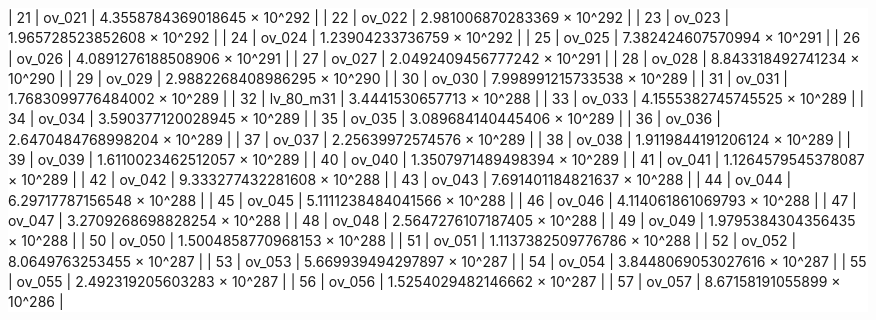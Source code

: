 | 21 | ov_021 | 4.3558784369018645 × 10^292 |
| 22 | ov_022 | 2.981006870283369 × 10^292 |
| 23 | ov_023 | 1.965728523852608 × 10^292 |
| 24 | ov_024 | 1.23904233736759 × 10^292 |
| 25 | ov_025 | 7.382424607570994 × 10^291 |
| 26 | ov_026 | 4.0891276188508906 × 10^291 |
| 27 | ov_027 | 2.0492409456777242 × 10^291 |
| 28 | ov_028 | 8.843318492741234 × 10^290 |
| 29 | ov_029 | 2.9882268408986295 × 10^290 |
| 30 | ov_030 | 7.998991215733538 × 10^289 |
| 31 | ov_031 | 1.7683099776484002 × 10^289 |
| 32 | lv_80_m31 | 3.4441530657713 × 10^288 |
| 33 | ov_033 | 4.1555382745745525 × 10^289 |
| 34 | ov_034 | 3.590377120028945 × 10^289 |
| 35 | ov_035 | 3.089684140445406 × 10^289 |
| 36 | ov_036 | 2.6470484768998204 × 10^289 |
| 37 | ov_037 | 2.25639972574576 × 10^289 |
| 38 | ov_038 | 1.9119844191206124 × 10^289 |
| 39 | ov_039 | 1.6110023462512057 × 10^289 |
| 40 | ov_040 | 1.3507971489498394 × 10^289 |
| 41 | ov_041 | 1.1264579545378087 × 10^289 |
| 42 | ov_042 | 9.333277432281608 × 10^288 |
| 43 | ov_043 | 7.691401184821637 × 10^288 |
| 44 | ov_044 | 6.29717787156548 × 10^288 |
| 45 | ov_045 | 5.1111238484041566 × 10^288 |
| 46 | ov_046 | 4.114061861069793 × 10^288 |
| 47 | ov_047 | 3.2709268698828254 × 10^288 |
| 48 | ov_048 | 2.5647276107187405 × 10^288 |
| 49 | ov_049 | 1.9795384304356435 × 10^288 |
| 50 | ov_050 | 1.5004858770968153 × 10^288 |
| 51 | ov_051 | 1.1137382509776786 × 10^288 |
| 52 | ov_052 | 8.0649763253455 × 10^287 |
| 53 | ov_053 | 5.669939494297897 × 10^287 |
| 54 | ov_054 | 3.8448069053027616 × 10^287 |
| 55 | ov_055 | 2.492319205603283 × 10^287 |
| 56 | ov_056 | 1.5254029482146662 × 10^287 |
| 57 | ov_057 | 8.67158191055899 × 10^286 |